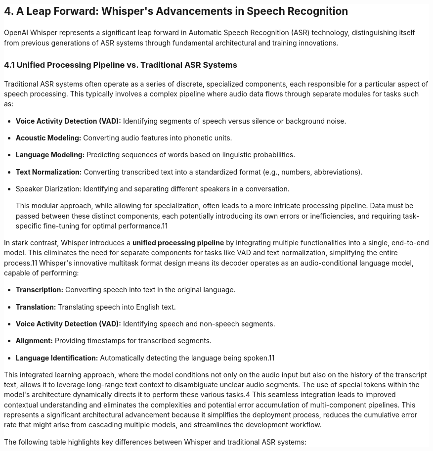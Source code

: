 ## **4\. A Leap Forward: Whisper's Advancements in Speech Recognition**

OpenAI Whisper represents a significant leap forward in Automatic Speech Recognition (ASR) technology, distinguishing itself from previous generations of ASR systems through fundamental architectural and training innovations.

### **4.1 Unified Processing Pipeline vs. Traditional ASR Systems**

Traditional ASR systems often operate as a series of discrete, specialized components, each responsible for a particular aspect of speech processing. This typically involves a complex pipeline where audio data flows through separate modules for tasks such as:

- **Voice Activity Detection (VAD):** Identifying segments of speech versus silence or background noise.  
    
- **Acoustic Modeling:** Converting audio features into phonetic units.  
    
- **Language Modeling:** Predicting sequences of words based on linguistic probabilities.  
    
- **Text Normalization:** Converting transcribed text into a standardized format (e.g., numbers, abbreviations).  
    
- Speaker Diarization: Identifying and separating different speakers in a conversation.  
    
  This modular approach, while allowing for specialization, often leads to a more intricate processing pipeline. Data must be passed between these distinct components, each potentially introducing its own errors or inefficiencies, and requiring task-specific fine-tuning for optimal performance.11

In stark contrast, Whisper introduces a **unified processing pipeline** by integrating multiple functionalities into a single, end-to-end model. This eliminates the need for separate components for tasks like VAD and text normalization, simplifying the entire process.11 Whisper's innovative multitask format design means its decoder operates as an audio-conditional language model, capable of performing:

- **Transcription:** Converting speech into text in the original language.  
    
- **Translation:** Translating speech into English text.  
    
- **Voice Activity Detection (VAD):** Identifying speech and non-speech segments.  
    
- **Alignment:** Providing timestamps for transcribed segments.  
    
- **Language Identification:** Automatically detecting the language being spoken.11

This integrated learning approach, where the model conditions not only on the audio input but also on the history of the transcript text, allows it to leverage long-range text context to disambiguate unclear audio segments. The use of special tokens within the model's architecture dynamically directs it to perform these various tasks.4 This seamless integration leads to improved contextual understanding and eliminates the complexities and potential error accumulation of multi-component pipelines. This represents a significant architectural advancement because it simplifies the deployment process, reduces the cumulative error rate that might arise from cascading multiple models, and streamlines the development workflow.

The following table highlights key differences between Whisper and traditional ASR systems:
